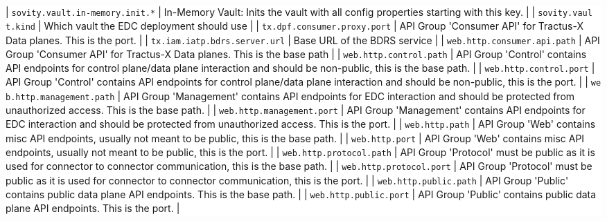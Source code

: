 | `sovity.vault.in-memory.init.*`                     | In-Memory Vault: Inits the vault with all config properties starting with this key.                                                                                                                                                                        |
| `sovity.vault.kind`                                 | Which vault the EDC deployment should use                                                                                                                                                                                                                  |
| `tx.dpf.consumer.proxy.port`                        | API Group 'Consumer API' for Tractus-X Data planes. This is the port.                                                                                                                                                                                      |
| `tx.iam.iatp.bdrs.server.url`                       | Base URL of the BDRS service                                                                                                                                                                                                                               |
| `web.http.consumer.api.path`                        | API Group 'Consumer API' for Tractus-X Data planes. This is the base path                                                                                                                                                                                  |
| `web.http.control.path`                             | API Group 'Control' contains API endpoints for control plane/data plane interaction and should be non-public, this is the base path.                                                                                                                       |
| `web.http.control.port`                             | API Group 'Control' contains API endpoints for control plane/data plane interaction and should be non-public, this is the port.                                                                                                                            |
| `web.http.management.path`                          | API Group 'Management' contains API endpoints for EDC interaction and should be protected from unauthorized access. This is the base path.                                                                                                                 |
| `web.http.management.port`                          | API Group 'Management' contains API endpoints for EDC interaction and should be protected from unauthorized access. This is the port.                                                                                                                      |
| `web.http.path`                                     | API Group 'Web' contains misc API endpoints, usually not meant to be public, this is the base path.                                                                                                                                                        |
| `web.http.port`                                     | API Group 'Web' contains misc API endpoints, usually not meant to be public, this is the port.                                                                                                                                                             |
| `web.http.protocol.path`                            | API Group 'Protocol' must be public as it is used for connector to connector communication, this is the base path.                                                                                                                                         |
| `web.http.protocol.port`                            | API Group 'Protocol' must be public as it is used for connector to connector communication, this is the port.                                                                                                                                              |
| `web.http.public.path`                              | API Group 'Public' contains public data plane API endpoints. This is the base path.                                                                                                                                                                        |
| `web.http.public.port`                              | API Group 'Public' contains public data plane API endpoints. This is the port.                                                                                                                                                                             |



